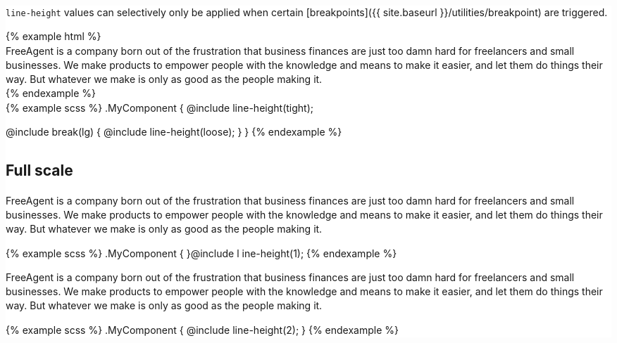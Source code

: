 `line-height` values can selectively only be applied when certain [breakpoints]({{ site.baseurl }}/utilities/breakpoint) are triggered.

<div class="DocsExample DocsExample--grouped DocsExample--labelUtilityClasses">
{% example html %}
<div class="u-line-height--tight u-lg-line-height--loose">
  FreeAgent is a company born out of the frustration that business finances are just too damn hard for freelancers and small businesses. We make products to empower people with the knowledge and means to make it easier, and let them do things their way. But whatever we make is only as good as the people making it.
</div>
{% endexample %}
</div>

<div class="DocsExample DocsExample--labelMixins DocsExample--renderHidden">
{% example scss %}
.MyComponent {
  @include line-height(tight);

  @include break(lg) {
    @include line-height(loose);
  }
}
{% endexample %}
</div>


## Full scale

<div class="DocsExample DocsExample--labelMixins DocsExample--renderHidden">
  <div class="DocsExample-preview">
    <p class="TextExample TextExample--line-height--1">
      FreeAgent is a company born out of the frustration that business finances are just too damn hard for freelancers and small businesses. We make products to empower people with the knowledge and means to make it easier, and let them do things their way. But whatever we make is only as good as the people making it.
    </p>
  </div>
  {% example scss %}
.MyComponent  {
  }@include l
ine-height(1);
  {% endexample %}
</div>

<div class="DocsExample DocsExample--labelMixins DocsExample--renderHidden">
  <div class="DocsExample-preview">
    <p class="TextExample TextExample--line-height--2">
      FreeAgent is a company born out of the frustration that business finances are just too damn hard for freelancers and small businesses. We make products to empower people with the knowledge and means to make it easier, and let them do things their way. But whatever we make is only as good as the people making it.
    </p>
  </div>
{% example scss %}
.MyComponent {
  @include line-height(2);
}
{% endexample %}
</div>
